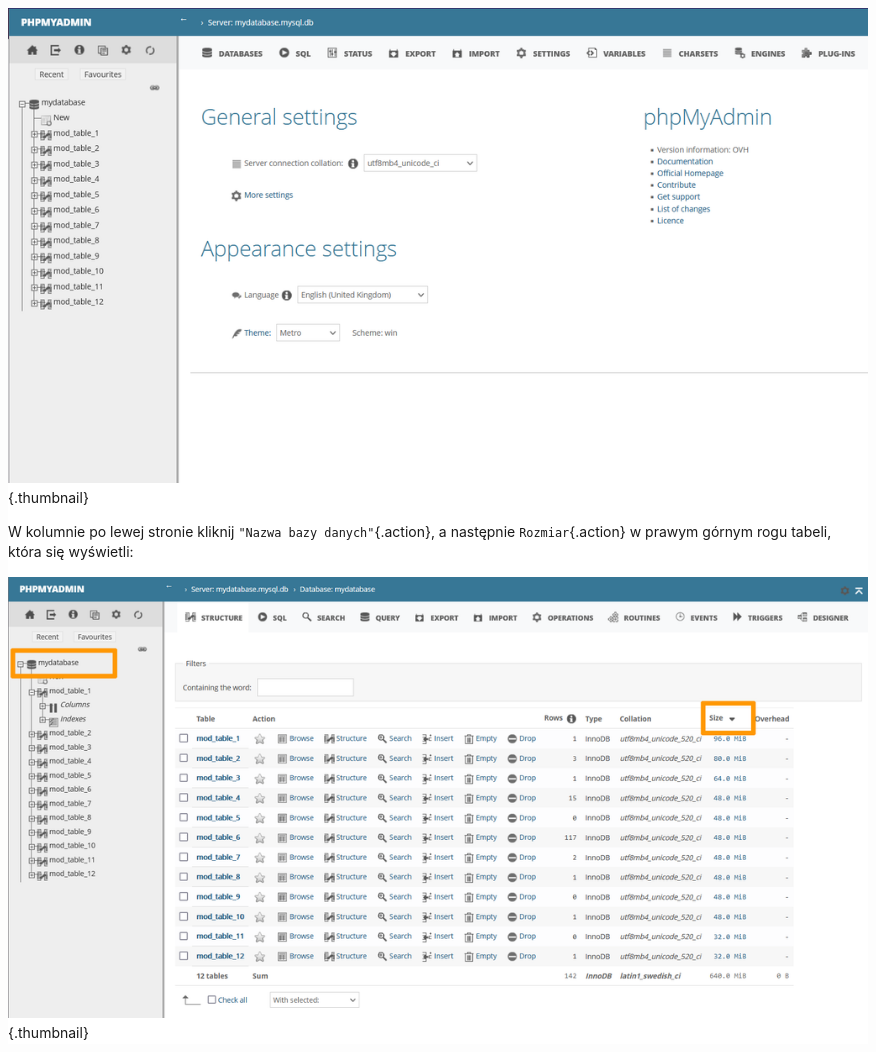 ![phpMyAdmin Login](images/pma_login.png){.thumbnail}

W kolumnie po lewej stronie kliknij `"Nazwa bazy danych"`{.action}, a następnie `Rozmiar`{.action} w prawym górnym rogu tabeli, która się wyświetli:

![phpMyAdmin Tables](images/pma_show_table.png){.thumbnail}
